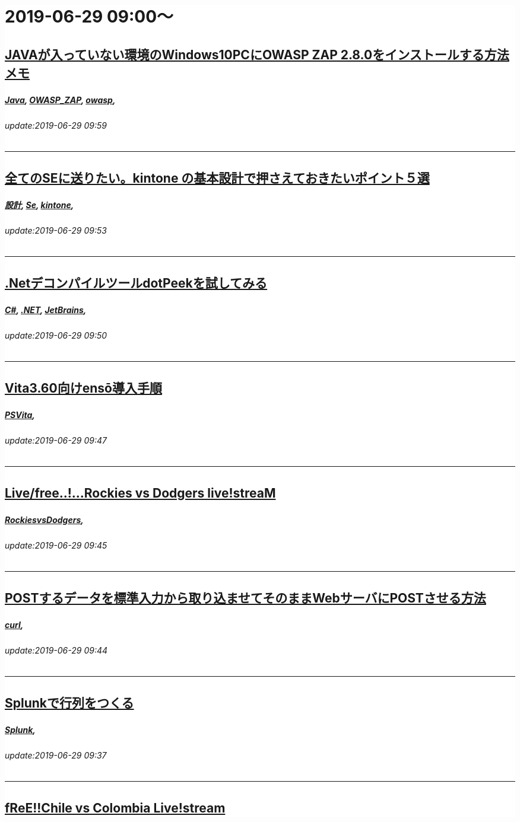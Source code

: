 


# 2019-06-29 09:00～
## [JAVAが入っていない環境のWindows10PCにOWASP ZAP 2.8.0をインストールする方法メモ](https://qiita.com/Misuke2469/items/45879654896b0add88d6)
##### [Java](https://qiita.com/tags/Java), [OWASP_ZAP](https://qiita.com/tags/OWASP_ZAP), [owasp](https://qiita.com/tags/owasp), 
###### update:2019-06-29 09:59
---
## [全てのSEに送りたい。kintone の基本設計で押さえておきたいポイント５選](https://qiita.com/sy250f/items/06ca83bfb3d91a8c72a5)
##### [設計](https://qiita.com/tags/設計), [Se](https://qiita.com/tags/Se), [kintone](https://qiita.com/tags/kintone), 
###### update:2019-06-29 09:53
---
## [.NetデコンパイルツールdotPeekを試してみる](https://qiita.com/unknown_ds/items/87212139e40d11008645)
##### [C#](https://qiita.com/tags/C#), [.NET](https://qiita.com/tags/.NET), [JetBrains](https://qiita.com/tags/JetBrains), 
###### update:2019-06-29 09:50
---
## [Vita3.60向けensō導入手順](https://qiita.com/mako_afraid/items/7082eeeed1601a305c6f)
##### [PSVita](https://qiita.com/tags/PSVita), 
###### update:2019-06-29 09:47
---
## [Live/free..!...Rockies vs Dodgers live!streaM](https://qiita.com/mdtoybur9/items/e45c5a8e8b9ea9409ba0)
##### [RockiesvsDodgers](https://qiita.com/tags/RockiesvsDodgers), 
###### update:2019-06-29 09:45
---
## [POSTするデータを標準入力から取り込ませてそのままWebサーバにPOSTさせる方法](https://qiita.com/4roro4/items/d2e365a0c93e7a78c1aa)
##### [curl](https://qiita.com/tags/curl), 
###### update:2019-06-29 09:44
---
## [Splunkで行列をつくる](https://qiita.com/toshikawa/items/f51caae0138cd29e2c98)
##### [Splunk](https://qiita.com/tags/Splunk), 
###### update:2019-06-29 09:37
---
## [fReE!!Chile vs Colombia Live!stream](https://qiita.com/Chile-vs-Colombia/items/144883ee876e3a555cb9)